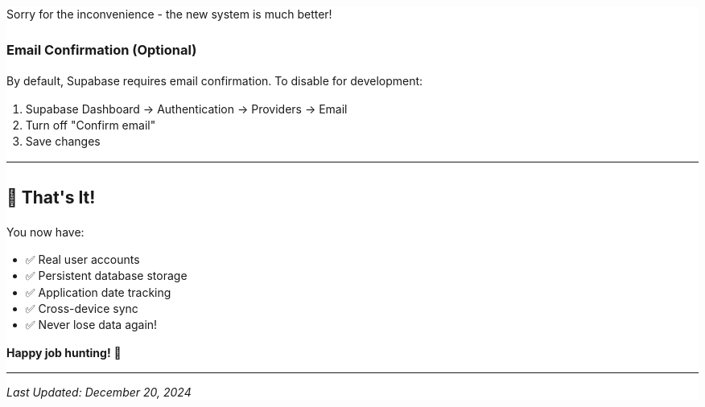 Sorry for the inconvenience - the new system is much better!

### Email Confirmation (Optional)

By default, Supabase requires email confirmation. To disable for development:
1. Supabase Dashboard → Authentication → Providers → Email
2. Turn off "Confirm email"
3. Save changes

---

## 🎉 That's It!

You now have:
- ✅ Real user accounts
- ✅ Persistent database storage
- ✅ Application date tracking
- ✅ Cross-device sync
- ✅ Never lose data again!

**Happy job hunting!** 🚀

---

*Last Updated: December 20, 2024*

